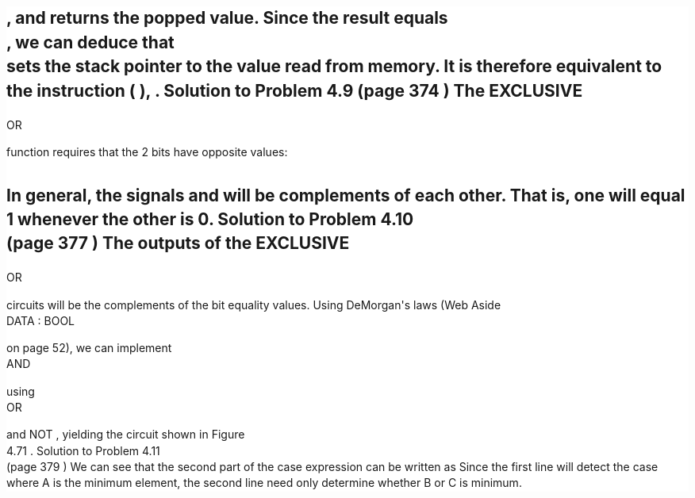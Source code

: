 ,	and
returns	the	popped	value.	Since	the	result	equals	
,	we	can	deduce
that	
	sets	the	stack	pointer	to	the	value	read	from	memory.	It	is
therefore	equivalent	to	the	instruction	
	(
),
.
Solution	to	Problem	
4.9	
(page
374
)
The	
EXCLUSIVE
-
OR
	
function	requires	that	the	2	bits	have	opposite	values:

In	general,	the	signals	
	and	
	will	be	complements	of	each	other.
That	is,	one	will	equal	1	whenever	the	other	is	0.
Solution	to	Problem	
4.10	
(page
377
)
The	outputs	of	the	
EXCLUSIVE
-
OR
	
circuits	will	be	the	complements	of	the	bit
equality	values.	Using	DeMorgan's	laws	(Web	Aside	
DATA
:
BOOL
	
on	page
52),	we	can	implement	
AND
	
using	
OR
	
and	
NOT
,	yielding	the	circuit	shown	in
Figure	
4.71
.
Solution	to	Problem	
4.11	
(page
379
)
We	can	see	that	the	second	part	of	the	case	expression	can	be	written	as
Since	the	first	line	will	detect	the	case	where	A	is	the	minimum	element,
the	second	line	need	only	determine	whether	B	or	C	is	minimum.
